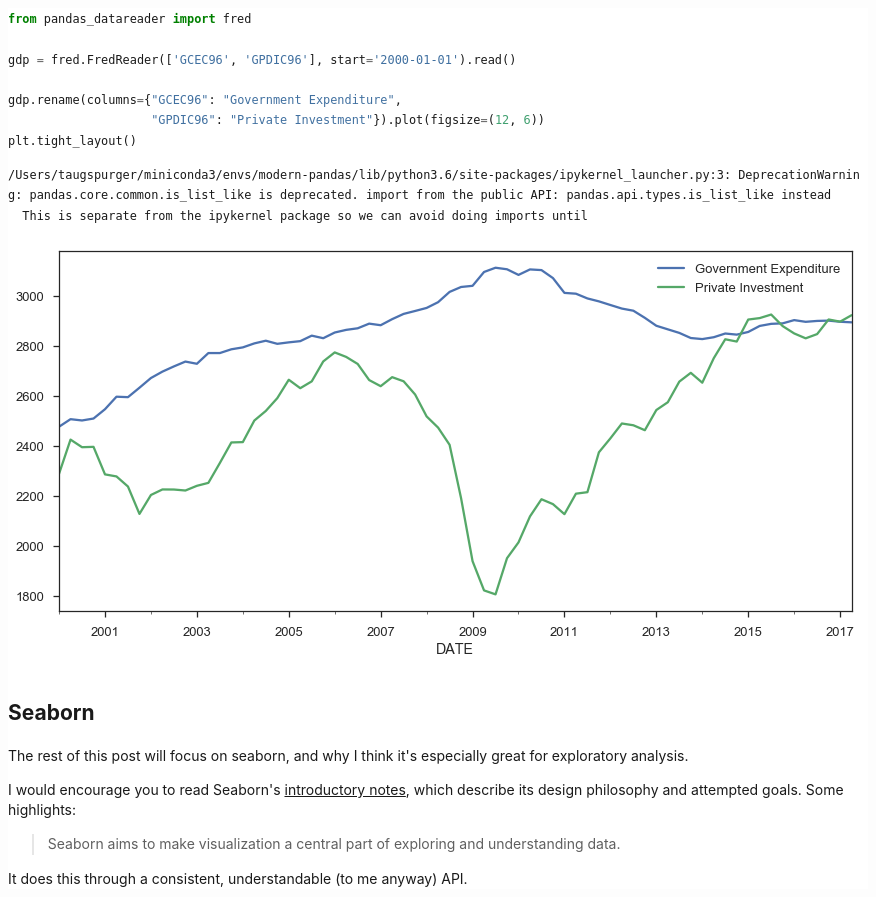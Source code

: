 
```python
from pandas_datareader import fred

gdp = fred.FredReader(['GCEC96', 'GPDIC96'], start='2000-01-01').read()

gdp.rename(columns={"GCEC96": "Government Expenditure",
                    "GPDIC96": "Private Investment"}).plot(figsize=(12, 6))
plt.tight_layout()
```

    /Users/taugspurger/miniconda3/envs/modern-pandas/lib/python3.6/site-packages/ipykernel_launcher.py:3: DeprecationWarning: pandas.core.common.is_list_like is deprecated. import from the public API: pandas.api.types.is_list_like instead
      This is separate from the ipykernel package so we can avoid doing imports until



![png](modern_6_visualization_files/modern_6_visualization_19_1.png)


## Seaborn

The rest of this post will focus on seaborn, and why I think it's especially great for exploratory analysis.

I would encourage you to read Seaborn's [introductory notes](https://stanford.edu/~mwaskom/software/seaborn/introduction.html#introduction), which describe its design philosophy and attempted goals. Some highlights:

> Seaborn aims to make visualization a central part of exploring and understanding data.

It does this through a consistent, understandable (to me anyway) API.
